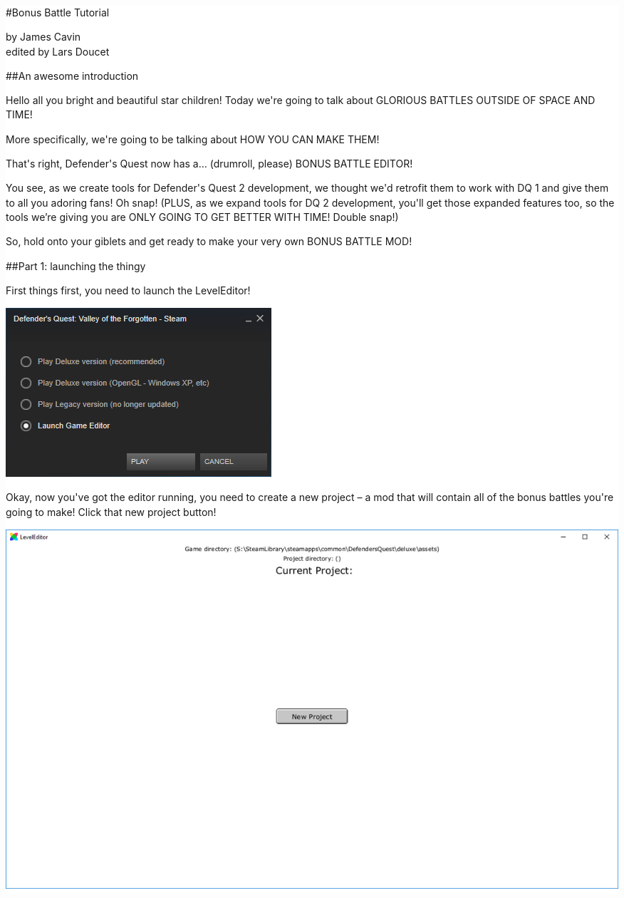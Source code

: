 #Bonus Battle Tutorial

by James Cavin  
edited by Lars Doucet

##An awesome introduction

Hello all you bright and beautiful star children! Today we're going to talk about GLORIOUS BATTLES OUTSIDE OF SPACE AND TIME!

More specifically, we're going to be talking about HOW YOU CAN MAKE THEM!

That's right, Defender's Quest now has a… (drumroll, please) BONUS BATTLE EDITOR!

You see, as we create tools for Defender's Quest 2 development, we thought we'd retrofit them to work with DQ 1 and give them to all you adoring fans! Oh snap! (PLUS, as we expand tools for DQ 2 development, you'll get those expanded features too, so the tools we’re giving you are ONLY GOING TO GET BETTER WITH TIME! Double snap!)

So, hold onto your giblets and get ready to make your very own BONUS BATTLE MOD!

##Part 1: launching the thingy

First things first, you need to launch the LevelEditor!

![launch editor option](/images/launch_editor.png)

Okay, now you've got the editor running, you need to create a new project – a mod that will contain all of the bonus battles you're going to make! Click that new project button!

![editor](/images/editor.png)